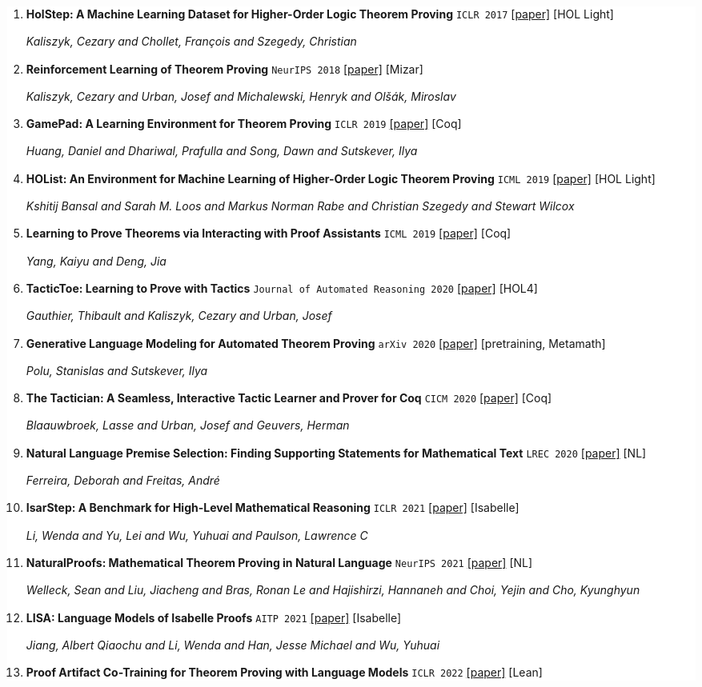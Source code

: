 1. **HolStep: A Machine Learning Dataset for Higher-Order Logic Theorem Proving** `ICLR 2017` [[paper]](https://arxiv.org/pdf/1703.00426.pdf) [HOL Light]

   *Kaliszyk, Cezary and Chollet, François and Szegedy, Christian*

1. **Reinforcement Learning of Theorem Proving** `NeurIPS 2018` [[paper]](https://arxiv.org/pdf/1805.07563.pdf) [Mizar]

   *Kaliszyk, Cezary and Urban, Josef and Michalewski, Henryk and Olšák, Miroslav*

1. **GamePad: A Learning Environment for Theorem Proving** `ICLR 2019` [[paper]](https://arxiv.org/pdf/1806.00608.pdf) [Coq]

   *Huang, Daniel and Dhariwal, Prafulla and Song, Dawn and Sutskever, Ilya*

1. **HOList: An Environment for Machine Learning of Higher-Order Logic Theorem Proving** `ICML 2019` [[paper]](https://arxiv.org/pdf/1904.03241.pdf) [HOL Light]

   *Kshitij Bansal and Sarah M. Loos and Markus Norman Rabe and Christian Szegedy and Stewart Wilcox*

1. **Learning to Prove Theorems via Interacting with Proof Assistants** `ICML 2019` [[paper]](https://arxiv.org/pdf/1905.09381.pdf) [Coq]

   *Yang, Kaiyu and Deng, Jia*

1. **TacticToe: Learning to Prove with Tactics** `Journal of Automated Reasoning 2020` [[paper]](https://arxiv.org/pdf/1804.00596.pdf) [HOL4]

   *Gauthier, Thibault and Kaliszyk, Cezary and Urban, Josef*

1. **Generative Language Modeling for Automated Theorem Proving** `arXiv 2020` [[paper]](https://arxiv.org/pdf/2009.03393.pdf) [pretraining, Metamath]

   *Polu, Stanislas and Sutskever, Ilya*

1. **The Tactician: A Seamless, Interactive Tactic Learner and Prover for Coq** `CICM 2020` [[paper]](https://arxiv.org/pdf/2008.00120.pdf) [Coq]

   *Blaauwbroek, Lasse and Urban, Josef and Geuvers, Herman*

1. **Natural Language Premise Selection: Finding Supporting Statements for Mathematical Text** `LREC 2020` [[paper]](https://aclanthology.org/2020.lrec-1.266.pdf) [NL]

   *Ferreira, Deborah and Freitas, André*

1. **IsarStep: A Benchmark for High-Level Mathematical Reasoning** `ICLR 2021` [[paper]](https://arxiv.org/pdf/2006.09265.pdf) [Isabelle]

   *Li, Wenda and Yu, Lei and Wu, Yuhuai and Paulson, Lawrence C*

1. **NaturalProofs: Mathematical Theorem Proving in Natural Language** `NeurIPS 2021` [[paper]](https://arxiv.org/pdf/2104.01112.pdf) [NL]

   *Welleck, Sean and Liu, Jiacheng and Bras, Ronan Le and Hajishirzi, Hannaneh and Choi, Yejin and Cho, Kyunghyun*

1. **LISA: Language Models of Isabelle Proofs** `AITP 2021` [[paper]](http://aitp-conference.org/2021/abstract/paper_17.pdf) [Isabelle]

   *Jiang, Albert Qiaochu and Li, Wenda and Han, Jesse Michael and Wu, Yuhuai*

1. **Proof Artifact Co-Training for Theorem Proving with Language Models** `ICLR 2022` [[paper]](https://arxiv.org/pdf/2102.06203.pdf) [Lean]
